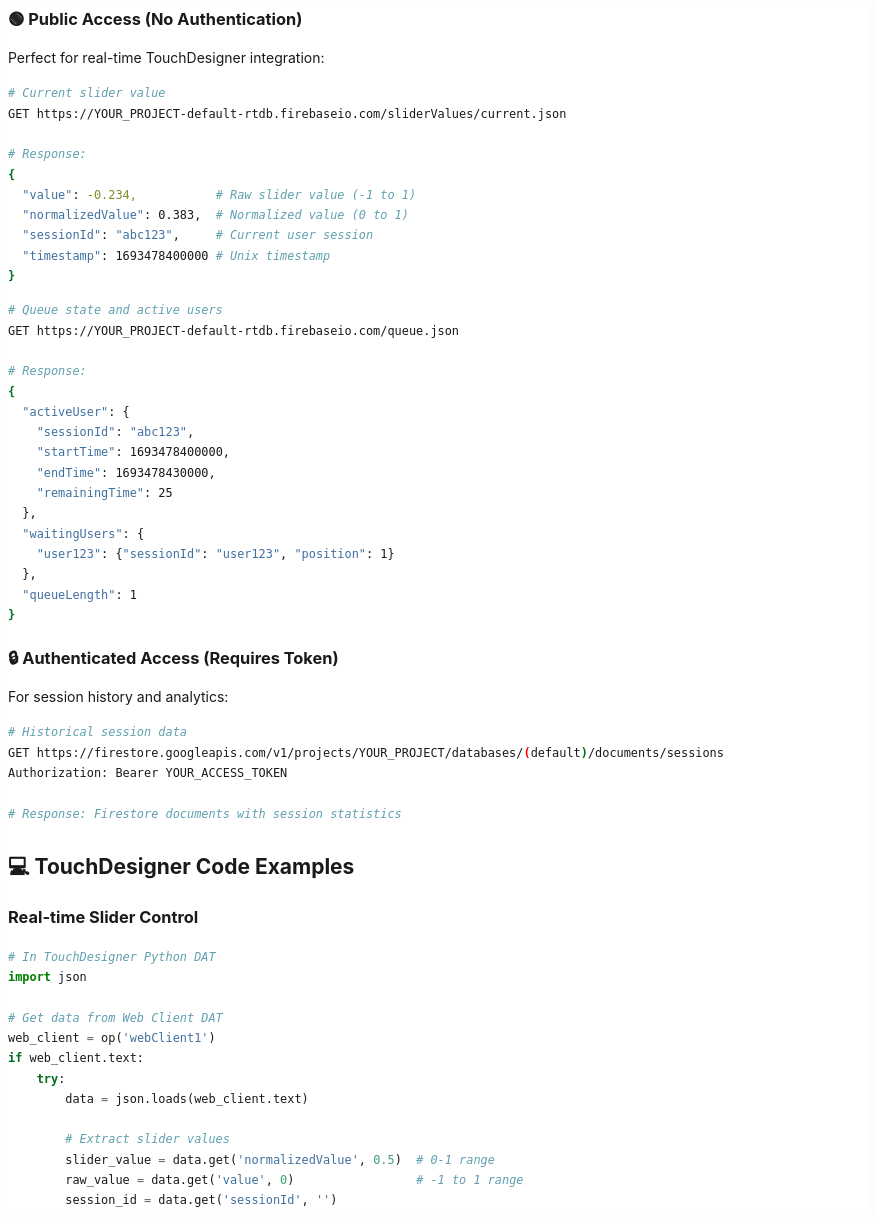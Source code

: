 ### 🟢 Public Access (No Authentication)
Perfect for real-time TouchDesigner integration:

```bash
# Current slider value
GET https://YOUR_PROJECT-default-rtdb.firebaseio.com/sliderValues/current.json

# Response:
{
  "value": -0.234,           # Raw slider value (-1 to 1)
  "normalizedValue": 0.383,  # Normalized value (0 to 1)  
  "sessionId": "abc123",     # Current user session
  "timestamp": 1693478400000 # Unix timestamp
}
```

```bash
# Queue state and active users
GET https://YOUR_PROJECT-default-rtdb.firebaseio.com/queue.json

# Response:
{
  "activeUser": {
    "sessionId": "abc123",
    "startTime": 1693478400000,
    "endTime": 1693478430000,
    "remainingTime": 25
  },
  "waitingUsers": {
    "user123": {"sessionId": "user123", "position": 1}
  },
  "queueLength": 1
}
```

### 🔒 Authenticated Access (Requires Token)
For session history and analytics:

```bash
# Historical session data
GET https://firestore.googleapis.com/v1/projects/YOUR_PROJECT/databases/(default)/documents/sessions
Authorization: Bearer YOUR_ACCESS_TOKEN

# Response: Firestore documents with session statistics
```

## 💻 TouchDesigner Code Examples

### Real-time Slider Control
```python
# In TouchDesigner Python DAT
import json

# Get data from Web Client DAT
web_client = op('webClient1')
if web_client.text:
    try:
        data = json.loads(web_client.text)
        
        # Extract slider values
        slider_value = data.get('normalizedValue', 0.5)  # 0-1 range
        raw_value = data.get('value', 0)                 # -1 to 1 range
        session_id = data.get('sessionId', '')
```